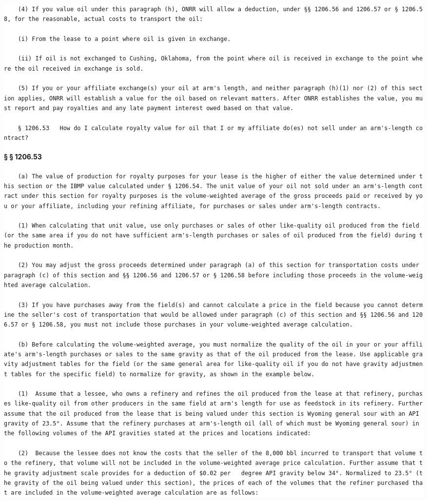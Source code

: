         (4) If you value oil under this paragraph (h), ONRR will allow a deduction, under §§ 1206.56 and 1206.57 or § 1206.58, for the reasonable, actual costs to transport the oil:

        (i) From the lease to a point where oil is given in exchange.

        (ii) If oil is not exchanged to Cushing, Oklahoma, from the point where oil is received in exchange to the point where the oil received in exchange is sold.

        (5) If you or your affiliate exchange(s) your oil at arm's length, and neither paragraph (h)(1) nor (2) of this section applies, ONRR will establish a value for the oil based on relevant matters. After ONRR establishes the value, you must report and pay royalties and any late payment interest owed based on that value.

        § 1206.53   How do I calculate royalty value for oil that I or my affiliate do(es) not sell under an arm's-length contract?

#### § § 1206.53

        (a) The value of production for royalty purposes for your lease is the higher of either the value determined under this section or the IBMP value calculated under § 1206.54. The unit value of your oil not sold under an arm's-length contract under this section for royalty purposes is the volume-weighted average of the gross proceeds paid or received by you or your affiliate, including your refining affiliate, for purchases or sales under arm's-length contracts.

        (1) When calculating that unit value, use only purchases or sales of other like-quality oil produced from the field (or the same area if you do not have sufficient arm's-length purchases or sales of oil produced from the field) during the production month.

        (2) You may adjust the gross proceeds determined under paragraph (a) of this section for transportation costs under paragraph (c) of this section and §§ 1206.56 and 1206.57 or § 1206.58 before including those proceeds in the volume-weighted average calculation.

        (3) If you have purchases away from the field(s) and cannot calculate a price in the field because you cannot determine the seller's cost of transportation that would be allowed under paragraph (c) of this section and §§ 1206.56 and 1206.57 or § 1206.58, you must not include those purchases in your volume-weighted average calculation.

        (b) Before calculating the volume-weighted average, you must normalize the quality of the oil in your or your affiliate's arm's-length purchases or sales to the same gravity as that of the oil produced from the lease. Use applicable gravity adjustment tables for the field (or the same general area for like-quality oil if you do not have gravity adjustment tables for the specific field) to normalize for gravity, as shown in the example below.

        (1)  Assume that a lessee, who owns a refinery and refines the oil produced from the lease at that refinery, purchases like-quality oil from other producers in the same field at arm's length for use as feedstock in its refinery. Further assume that the oil produced from the lease that is being valued under this section is Wyoming general sour with an API gravity of 23.5°. Assume that the refinery purchases at arm's-length oil (all of which must be Wyoming general sour) in the following volumes of the API gravities stated at the prices and locations indicated:

        (2)  Because the lessee does not know the costs that the seller of the 8,000 bbl incurred to transport that volume to the refinery, that volume will not be included in the volume-weighted average price calculation. Further assume that the gravity adjustment scale provides for a deduction of $0.02 per   degree API gravity below 34°. Normalized to 23.5° (the gravity of the oil being valued under this section), the prices of each of the volumes that the refiner purchased that are included in the volume-weighted average calculation are as follows:

